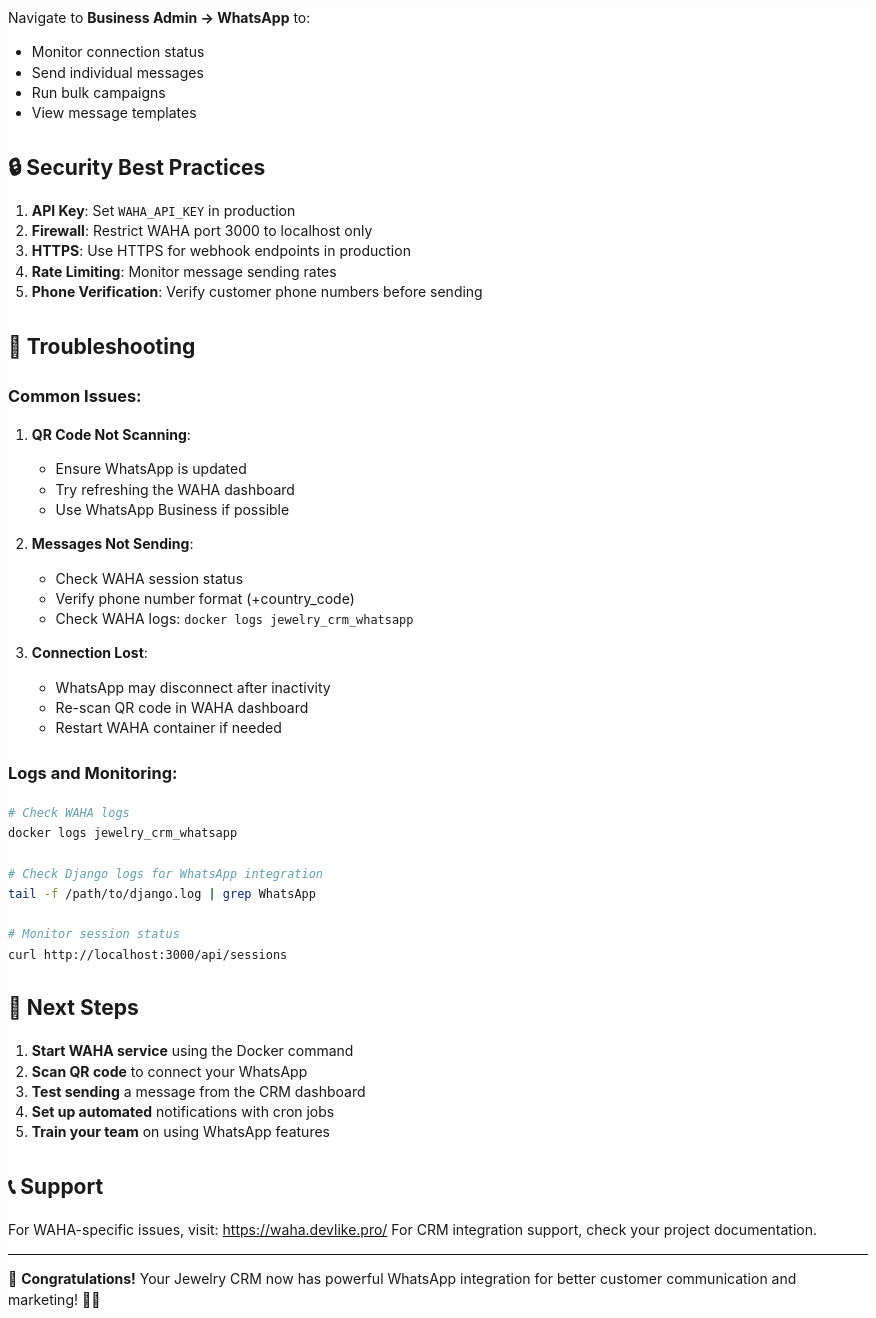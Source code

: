 Navigate to **Business Admin → WhatsApp** to:
- Monitor connection status
- Send individual messages
- Run bulk campaigns
- View message templates

## 🔒 Security Best Practices

1. **API Key**: Set `WAHA_API_KEY` in production
2. **Firewall**: Restrict WAHA port 3000 to localhost only
3. **HTTPS**: Use HTTPS for webhook endpoints in production
4. **Rate Limiting**: Monitor message sending rates
5. **Phone Verification**: Verify customer phone numbers before sending

## 🐛 Troubleshooting

### Common Issues:

1. **QR Code Not Scanning**:
   - Ensure WhatsApp is updated
   - Try refreshing the WAHA dashboard
   - Use WhatsApp Business if possible

2. **Messages Not Sending**:
   - Check WAHA session status
   - Verify phone number format (+country_code)
   - Check WAHA logs: `docker logs jewelry_crm_whatsapp`

3. **Connection Lost**:
   - WhatsApp may disconnect after inactivity
   - Re-scan QR code in WAHA dashboard
   - Restart WAHA container if needed

### Logs and Monitoring:

```bash
# Check WAHA logs
docker logs jewelry_crm_whatsapp

# Check Django logs for WhatsApp integration
tail -f /path/to/django.log | grep WhatsApp

# Monitor session status
curl http://localhost:3000/api/sessions
```

## 🚀 Next Steps

1. **Start WAHA service** using the Docker command
2. **Scan QR code** to connect your WhatsApp
3. **Test sending** a message from the CRM dashboard
4. **Set up automated** notifications with cron jobs
5. **Train your team** on using WhatsApp features

## 📞 Support

For WAHA-specific issues, visit: https://waha.devlike.pro/
For CRM integration support, check your project documentation.

---

🎉 **Congratulations!** Your Jewelry CRM now has powerful WhatsApp integration for better customer communication and marketing! 💎📱
